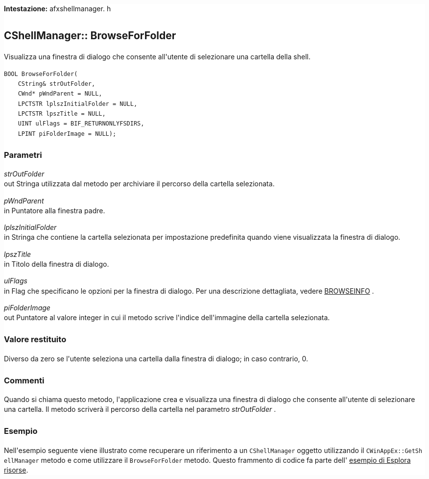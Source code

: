 **Intestazione:** afxshellmanager. h

## <a name="cshellmanagerbrowseforfolder"></a><a name="browseforfolder"></a> CShellManager:: BrowseForFolder

Visualizza una finestra di dialogo che consente all'utente di selezionare una cartella della shell.

```
BOOL BrowseForFolder(
    CString& strOutFolder,
    CWnd* pWndParent = NULL,
    LPCTSTR lplszInitialFolder = NULL,
    LPCTSTR lpszTitle = NULL,
    UINT ulFlags = BIF_RETURNONLYFSDIRS,
    LPINT piFolderImage = NULL);
```

### <a name="parameters"></a>Parametri

*strOutFolder*<br/>
out Stringa utilizzata dal metodo per archiviare il percorso della cartella selezionata.

*pWndParent*<br/>
in Puntatore alla finestra padre.

*lplszInitialFolder*<br/>
in Stringa che contiene la cartella selezionata per impostazione predefinita quando viene visualizzata la finestra di dialogo.

*lpszTitle*<br/>
in Titolo della finestra di dialogo.

*ulFlags*<br/>
in Flag che specificano le opzioni per la finestra di dialogo. Per una descrizione dettagliata, vedere [BROWSEINFO](/windows/win32/api/shlobj_core/ns-shlobj_core-browseinfow) .

*piFolderImage*<br/>
out Puntatore al valore integer in cui il metodo scrive l'indice dell'immagine della cartella selezionata.

### <a name="return-value"></a>Valore restituito

Diverso da zero se l'utente seleziona una cartella dalla finestra di dialogo; in caso contrario, 0.

### <a name="remarks"></a>Commenti

Quando si chiama questo metodo, l'applicazione crea e visualizza una finestra di dialogo che consente all'utente di selezionare una cartella. Il metodo scriverà il percorso della cartella nel parametro *strOutFolder* .

### <a name="example"></a>Esempio

Nell'esempio seguente viene illustrato come recuperare un riferimento a un `CShellManager` oggetto utilizzando il `CWinAppEx::GetShellManager` metodo e come utilizzare il `BrowseForFolder` metodo. Questo frammento di codice fa parte dell' [esempio di Esplora risorse](../../overview/visual-cpp-samples.md).
